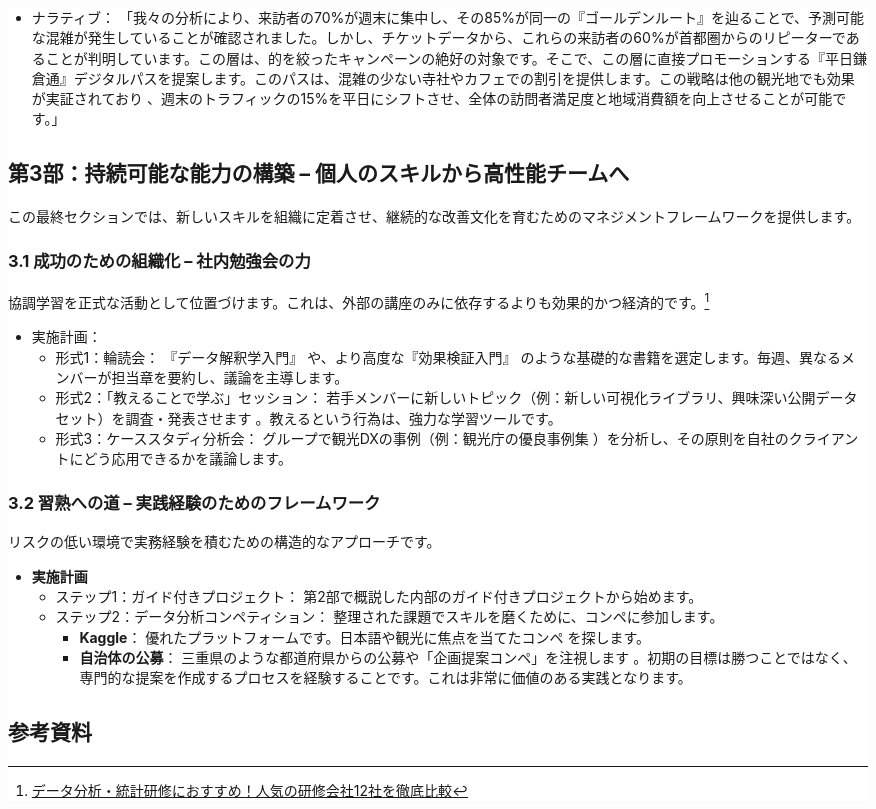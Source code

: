   - ナラティブ： 「我々の分析により、来訪者の70%が週末に集中し、その85%が同一の『ゴールデンルート』を辿ることで、予測可能な混雑が発生していることが確認されました。しかし、チケットデータから、これらの来訪者の60%が首都圏からのリピーターであることが判明しています。この層は、的を絞ったキャンペーンの絶好の対象です。そこで、この層に直接プロモーションする『平日鎌倉通』デジタルパスを提案します。このパスは、混雑の少ない寺社やカフェでの割引を提供します。この戦略は他の観光地でも効果が実証されており 、週末のトラフィックの15%を平日にシフトさせ、全体の訪問者満足度と地域消費額を向上させることが可能です。」

## 第3部：持続可能な能力の構築 – 個人のスキルから高性能チームへ

この最終セクションでは、新しいスキルを組織に定着させ、継続的な改善文化を育むためのマネジメントフレームワークを提供します。

### 3.1 成功のための組織化 – 社内勉強会の力

協調学習を正式な活動として位置づけます。これは、外部の講座のみに依存するよりも効果的かつ経済的です。[^29]

- 実施計画：
  - 形式1：輪読会： 『データ解釈学入門』 や、より高度な『効果検証入門』 のような基礎的な書籍を選定します。毎週、異なるメンバーが担当章を要約し、議論を主導します。
  - 形式2：「教えることで学ぶ」セッション： 若手メンバーに新しいトピック（例：新しい可視化ライブラリ、興味深い公開データセット）を調査・発表させます 。教えるという行為は、強力な学習ツールです。
  - 形式3：ケーススタディ分析会： グループで観光DXの事例（例：観光庁の優良事例集 ）を分析し、その原則を自社のクライアントにどう応用できるかを議論します。

### 3.2 習熟への道 – 実践経験のためのフレームワーク

リスクの低い環境で実務経験を積むための構造的なアプローチです。

- **実施計画**
  - ステップ1：ガイド付きプロジェクト： 第2部で概説した内部のガイド付きプロジェクトから始めます。
  - ステップ2：データ分析コンペティション： 整理された課題でスキルを磨くために、コンペに参加します。
    - **Kaggle**： 優れたプラットフォームです。日本語や観光に焦点を当てたコンペ  を探します。
    - **自治体の公募**： 三重県のような都道府県からの公募や「企画提案コンペ」を注視します 。初期の目標は勝つことではなく、専門的な提案を作成するプロセスを経験することです。これは非常に価値のある実践となります。

## 参考資料

[^1]: [観光庁が推進する「観光DX」とは？国内外の優良事例紹介](https://honichi.com/news/2024/03/29/kankodx/)
[^2]: [観光DXとは？メリットや使える補助金、企業の成功事例3選を紹介](https://www.jtbbokun.jp/column/241227)
[^3]: [2024年版最新版！データサイエンティストに求められるスキルセット公開](https://www.kotora.jp/c/92915-2/)
[^4]: [自治体の観光施策「成功した」は3割未満、活用したいデータは「人流」がトップ、100自治体へのデータ活用調査から](https://www.travelvoice.jp/20250507-157574)
[^5]: [MOOC（ムーク）とは？世界で注目されている学習方法でスキルアップ](https://www.internetacademy.jp/it/programming/programming-basic/what-is-mooc.html)
[^6]: [AI・データサイエンス専門Ⅰ](https://lms.gacco.org/courses/course-v1:gacco+pt095+2021_06/about)
[^7]: [東大・東京工大・筑波大などが提供している無料講座まとめ](https://qiita.com/acu8/items/8b7946d24b9c1befdb5b)
[^8]: [「高校生のためのデータサイエンス入門」](https://gacco.co.jp/news/release/news_20200615.html)
[^9]: [統計分析プログラミング](https://www.stat.go.jp/dss/program_index.html)
[^10]: [【データ解釈学読書会感想２】データの分析に関する基礎知識](https://rikei-talk.com/wr003-datakaishaku2/)
[^11]: [Pythonデータ分析入門編](https://paiza.jp/works/python-data-analysis/primer)
[^12]: [データ可視化のベストプラクティス： データを際立たせる](https://www.integrate.io/jp/blog/data-visualization-best-practices-make-your-data-shine-ja/)
[^13]: [データを効果的にビジュアル化するためのベストプラクティスとヒント9選](https://www.thoughtspot.com/jp/blog/best-practices-and-tips-for-effective-data-visualization)
[^14]: [効果的なデータ視覚化のためのベストプラクティス](https://www.lucidchart.com/blog/ja/data-visualization-best-practices-ja)
[^15]: [データ可視化のお作法](https://note.com/suzuki_ma/n/n001224605648)
[^16]: [データ分析の可視化に重要なポイントを解説！](https://yellowfin.co.jp/blog/3-jpblog1-explanation-of-important-points-for-data-analysis-visualization)
[^18]: [DX人材とは？定義・必要なスキル・育成方法を徹底解説](https://www.linpress.co.jp/blog/c101)
[^19]: [Suicaデータの活用について](https://www.jreast.co.jp/suica/corporate/suicadata/)
[^20]: [全国の交通系ICカードのデータ収集・蓄積・活用状況][(https://www.pwrc.or.jp/thesis_shouroku/thesis_pdf/1305-P006-009_imai.pdf)
[^21]: [観光DXプラットフォーム「tabiwa by WESTER」](https://www.westjr.co.jp/company/action/region/list/2023122530.html)
[^22]: [観光予報プラットフォーム活用コンテスト](https://kankouyohou.com/docs/kankouyohou_case_study.pdf)
[^23]: [周遊アプリで観光客の移動の利便性向上と周遊を促進！あなたの街の周遊パスを電子化するアプリ「OTOPa（オトパ）」](https://www.jtbbwt.com/government/service/solution/area-marketing/products/otopa/)
[^24]: [e-Stat](https://www.e-stat.go.jp/stat-search/files?page=1&query=%E8%A6%B3%E5%85%89&layout=dataset)
[^25]: [最新の訪日外国人旅行者数や都道府県別訪問率、旅行消費額などがわかる。JNTO統計データサイト「日本の観光統計データ」をご紹介！](https://www.jnto.go.jp/projects/regional-support/resources/2951.html)
[^26]: [人流データを活用した「デジタル観光統計オープンデータ」公開、地域への来訪者数をタイムリーに把握](https://www.travelvoice.jp/20241008-156447)
[^27]: [人流データの活用による旅行者の行動把握](https://www.tourism.jp/tourism-database/column/2024/02/people-flow/)
[^29]: [データ分析・統計研修におすすめ！人気の研修会社12社を徹底比較](https://cyber-synapse.com/portal/corporate-training/data-osusume/)
